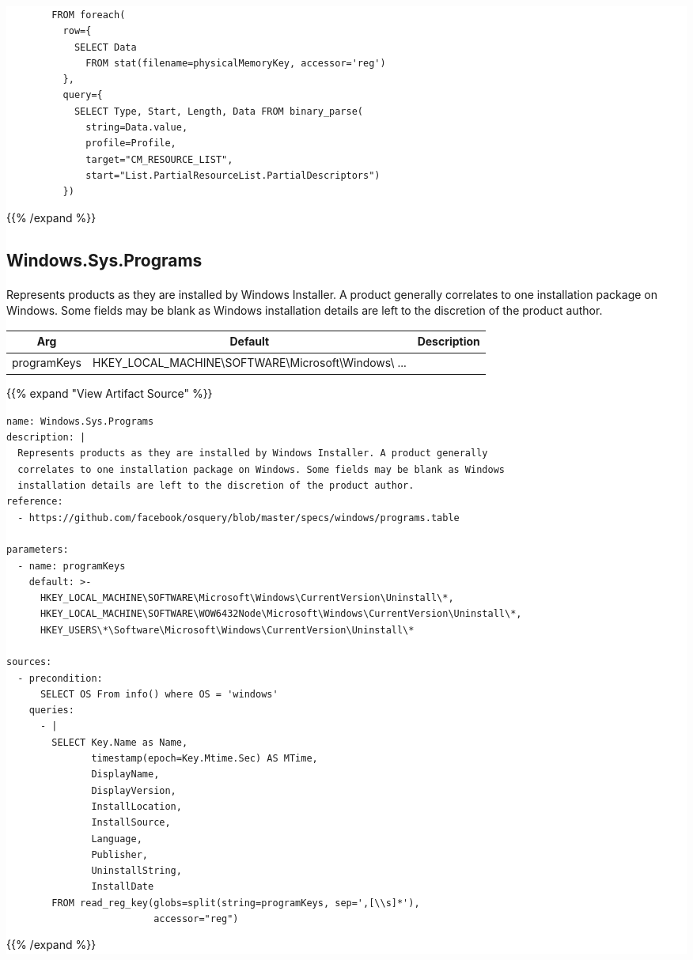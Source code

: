 ```
        FROM foreach(
          row={
            SELECT Data
              FROM stat(filename=physicalMemoryKey, accessor='reg')
          },
          query={
            SELECT Type, Start, Length, Data FROM binary_parse(
              string=Data.value,
              profile=Profile,
              target="CM_RESOURCE_LIST",
              start="List.PartialResourceList.PartialDescriptors")
          })
```
   {{% /expand %}}

## Windows.Sys.Programs

Represents products as they are installed by Windows Installer. A product generally
correlates to one installation package on Windows. Some fields may be blank as Windows
installation details are left to the discretion of the product author.


Arg|Default|Description
---|------|-----------
programKeys|HKEY_LOCAL_MACHINE\\SOFTWARE\\Microsoft\\Windows\\ ...|

{{% expand  "View Artifact Source" %}}


```
name: Windows.Sys.Programs
description: |
  Represents products as they are installed by Windows Installer. A product generally
  correlates to one installation package on Windows. Some fields may be blank as Windows
  installation details are left to the discretion of the product author.
reference:
  - https://github.com/facebook/osquery/blob/master/specs/windows/programs.table

parameters:
  - name: programKeys
    default: >-
      HKEY_LOCAL_MACHINE\SOFTWARE\Microsoft\Windows\CurrentVersion\Uninstall\*,
      HKEY_LOCAL_MACHINE\SOFTWARE\WOW6432Node\Microsoft\Windows\CurrentVersion\Uninstall\*,
      HKEY_USERS\*\Software\Microsoft\Windows\CurrentVersion\Uninstall\*

sources:
  - precondition:
      SELECT OS From info() where OS = 'windows'
    queries:
      - |
        SELECT Key.Name as Name,
               timestamp(epoch=Key.Mtime.Sec) AS MTime,
               DisplayName,
               DisplayVersion,
               InstallLocation,
               InstallSource,
               Language,
               Publisher,
               UninstallString,
               InstallDate
        FROM read_reg_key(globs=split(string=programKeys, sep=',[\\s]*'),
                          accessor="reg")
```
   {{% /expand %}}
